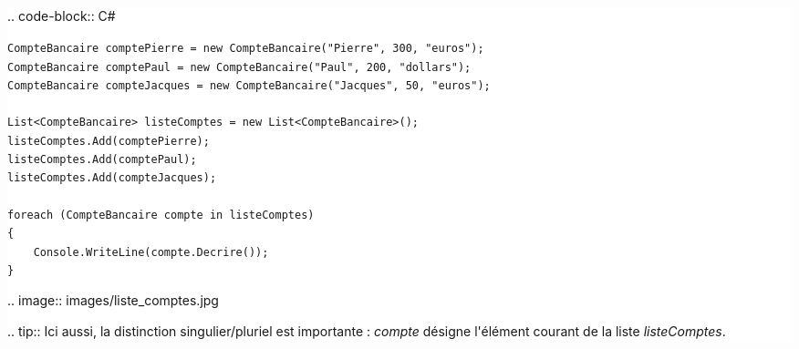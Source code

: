 .. code-block:: C#

    CompteBancaire comptePierre = new CompteBancaire("Pierre", 300, "euros");
    CompteBancaire comptePaul = new CompteBancaire("Paul", 200, "dollars");
    CompteBancaire compteJacques = new CompteBancaire("Jacques", 50, "euros");

    List<CompteBancaire> listeComptes = new List<CompteBancaire>();
    listeComptes.Add(comptePierre);
    listeComptes.Add(comptePaul);
    listeComptes.Add(compteJacques);

    foreach (CompteBancaire compte in listeComptes)
    {
        Console.WriteLine(compte.Decrire());
    }

.. image:: images/liste\_comptes.jpg

.. tip:: Ici aussi, la distinction singulier/pluriel est importante :
*compte* désigne l'élément courant de la liste *listeComptes*.

